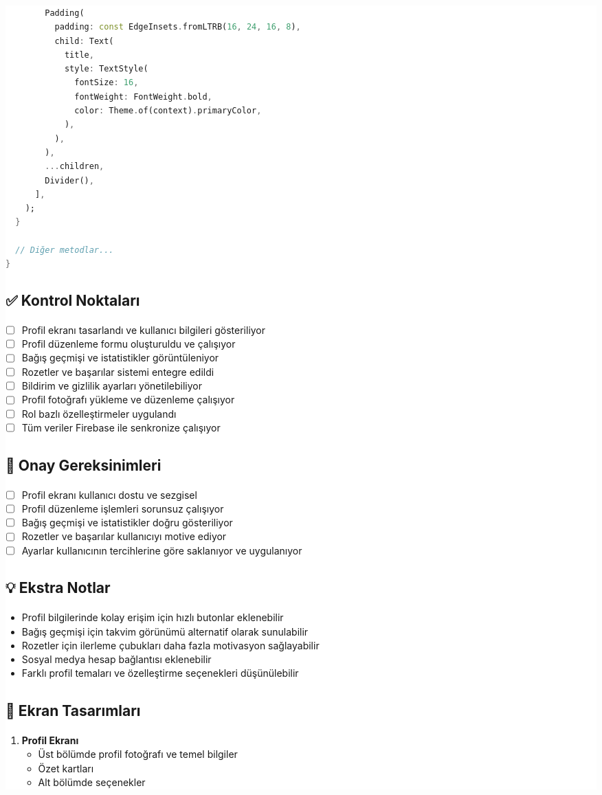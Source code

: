 ```dart
        Padding(
          padding: const EdgeInsets.fromLTRB(16, 24, 16, 8),
          child: Text(
            title,
            style: TextStyle(
              fontSize: 16,
              fontWeight: FontWeight.bold,
              color: Theme.of(context).primaryColor,
            ),
          ),
        ),
        ...children,
        Divider(),
      ],
    );
  }

  // Diğer metodlar...
}
```

✅ **Kontrol Noktaları**
--------------------
- [ ] Profil ekranı tasarlandı ve kullanıcı bilgileri gösteriliyor
- [ ] Profil düzenleme formu oluşturuldu ve çalışıyor
- [ ] Bağış geçmişi ve istatistikler görüntüleniyor
- [ ] Rozetler ve başarılar sistemi entegre edildi
- [ ] Bildirim ve gizlilik ayarları yönetilebiliyor
- [ ] Profil fotoğrafı yükleme ve düzenleme çalışıyor
- [ ] Rol bazlı özelleştirmeler uygulandı
- [ ] Tüm veriler Firebase ile senkronize çalışıyor

📌 **Onay Gereksinimleri**
----------------------
- [ ] Profil ekranı kullanıcı dostu ve sezgisel
- [ ] Profil düzenleme işlemleri sorunsuz çalışıyor
- [ ] Bağış geçmişi ve istatistikler doğru gösteriliyor
- [ ] Rozetler ve başarılar kullanıcıyı motive ediyor
- [ ] Ayarlar kullanıcının tercihlerine göre saklanıyor ve uygulanıyor

💡 **Ekstra Notlar**
----------------
- Profil bilgilerinde kolay erişim için hızlı butonlar eklenebilir
- Bağış geçmişi için takvim görünümü alternatif olarak sunulabilir
- Rozetler için ilerleme çubukları daha fazla motivasyon sağlayabilir
- Sosyal medya hesap bağlantısı eklenebilir
- Farklı profil temaları ve özelleştirme seçenekleri düşünülebilir

🔄 **Ekran Tasarımları**
--------------------
1. **Profil Ekranı**
   - Üst bölümde profil fotoğrafı ve temel bilgiler
   - Özet kartları
   - Alt bölümde seçenekler
